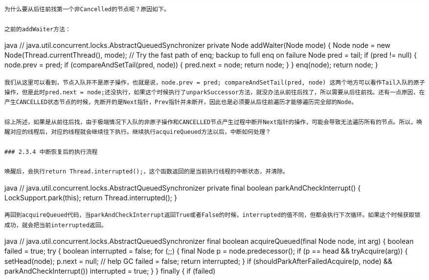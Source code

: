 ```plaintext
为什么要从后往前找第一个非Cancelled的节点呢？原因如下。

之前的addWaiter方法：
```

java
// java.util.concurrent.locks.AbstractQueuedSynchronizer
private Node addWaiter(Node mode) {
 Node node = new Node(Thread.currentThread(), mode);
 // Try the fast path of enq; backup to full enq on failure
 Node pred = tail;
 if (pred != null) {
  node.prev = pred;
  if (compareAndSetTail(pred, node)) {
   pred.next = node;
   return node;
  }
 }
 enq(node);
 return node;
}

```plaintext
我们从这里可以看到，节点入队并不是原子操作，也就是说，node.prev = pred; compareAndSetTail(pred, node) 这两个地方可以看作Tail入队的原子操作，但是此时pred.next = node;还没执行，如果这个时候执行了unparkSuccessor方法，就没办法从前往后找了，所以需要从后往前找。还有一点原因，在产生CANCELLED状态节点的时候，先断开的是Next指针，Prev指针并未断开，因此也是必须要从后往前遍历才能够遍历完全部的Node。

综上所述，如果是从前往后找，由于极端情况下入队的非原子操作和CANCELLED节点产生过程中断开Next指针的操作，可能会导致无法遍历所有的节点。所以，唤醒对应的线程后，对应的线程就会继续往下执行。继续执行acquireQueued方法以后，中断如何处理？

### 2.3.4 中断恢复后的执行流程

唤醒后，会执行return Thread.interrupted();，这个函数返回的是当前执行线程的中断状态，并清除。
```

java
// java.util.concurrent.locks.AbstractQueuedSynchronizer
private final boolean parkAndCheckInterrupt() {
 LockSupport.park(this);
 return Thread.interrupted();
}

```plaintext
再回到acquireQueued代码，当parkAndCheckInterrupt返回True或者False的时候，interrupted的值不同，但都会执行下次循环。如果这个时候获取锁成功，就会把当前interrupted返回。
```

java
// java.util.concurrent.locks.AbstractQueuedSynchronizer
final boolean acquireQueued(final Node node, int arg) {
 boolean failed = true;
 try {
  boolean interrupted = false;
  for (;;) {
   final Node p = node.predecessor();
   if (p == head && tryAcquire(arg)) {
    setHead(node);
    p.next = null; // help GC
    failed = false;
    return interrupted;
   }
   if (shouldParkAfterFailedAcquire(p, node) && parkAndCheckInterrupt())
    interrupted = true;
   }
 } finally {
  if (failed)